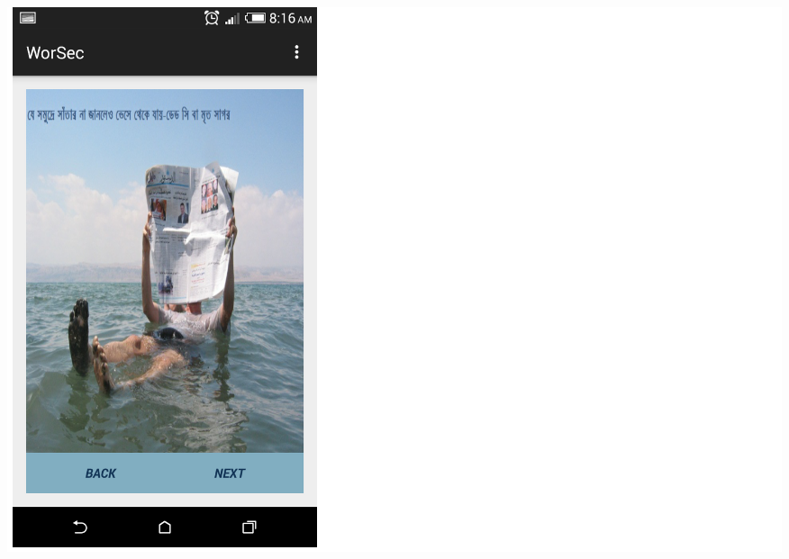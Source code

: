 <img src="https://github.com/nowshad-hasan/General-Knowledge/blob/master/screenshots/screenshot_5.png" width="350"
height="600">
</br>
